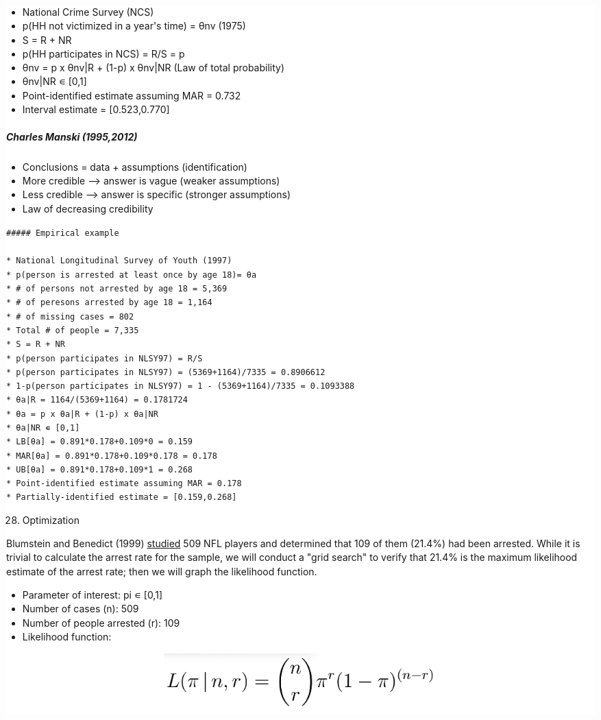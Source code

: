 * National Crime Survey (NCS)
* p(HH not victimized in a year's time) = θnv (1975)
* S = R + NR
* p(HH participates in NCS) = R/S = p
* θnv = p x θnv|R + (1-p) x θnv|NR (Law of total probability)
* θnv|NR ∊ [0,1]
* Point-identified estimate assuming MAR = 0.732
* Interval estimate = [0.523,0.770]

##### Charles Manski (1995,2012)

* Conclusions = data + assumptions (identification)
* More credible --> answer is vague (weaker assumptions)
* Less credible --> answer is specific (stronger assumptions)
* Law of decreasing credibility

```rout
##### Empirical example 

* National Longitudinal Survey of Youth (1997)
* p(person is arrested at least once by age 18)= θa
* # of persons not arrested by age 18 = 5,369
* # of peresons arrested by age 18 = 1,164
* # of missing cases = 802
* Total # of people = 7,335
* S = R + NR
* p(person participates in NLSY97) = R/S
* p(person participates in NLSY97) = (5369+1164)/7335 = 0.8906612
* 1-p(person participates in NLSY97) = 1 - (5369+1164)/7335 = 0.1093388
* θa|R = 1164/(5369+1164) = 0.1781724
* θa = p x θa|R + (1-p) x θa|NR 
* θa|NR ∊ [0,1]
* LB[θa] = 0.891*0.178+0.109*0 = 0.159
* MAR[θa] = 0.891*0.178+0.109*0.178 = 0.178
* UB[θa] = 0.891*0.178+0.109*1 = 0.268
* Point-identified estimate assuming MAR = 0.178
* Partially-identified estimate = [0.159,0.268]
```
28. Optimization

Blumstein and Benedict (1999) [studied](https://amstat.tandfonline.com/doi/pdf/10.1080/09332480.1999.10542151) 509 NFL players and determined that 109 of them (21.4%) had been arrested. While it is trivial to calculate the arrest rate for the sample, we will conduct a "grid search" to verify that 21.4% is the maximum likelihood estimate of the arrest rate; then we will graph the likelihood function.

* Parameter of interest: pi ∊ [0,1]
* Number of cases (n): 509
* Number of people arrested (r): 109
* Likelihood function:

<p align="center">
<img src="/gfiles/leq1.png" width="400px">
</p>
